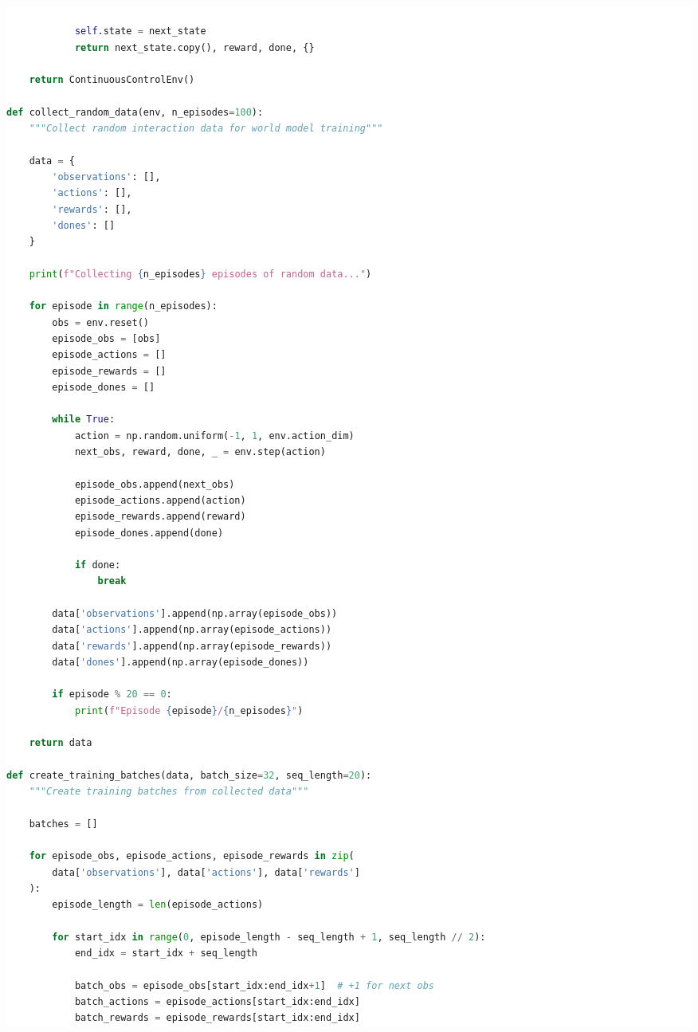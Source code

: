 ```python
            
            self.state = next_state
            return next_state.copy(), reward, done, {}
    
    return ContinuousControlEnv()

def collect_random_data(env, n_episodes=100):
    """Collect random interaction data for world model training"""
    
    data = {
        'observations': [],
        'actions': [],
        'rewards': [],
        'dones': []
    }
    
    print(f"Collecting {n_episodes} episodes of random data...")
    
    for episode in range(n_episodes):
        obs = env.reset()
        episode_obs = [obs]
        episode_actions = []
        episode_rewards = []
        episode_dones = []
        
        while True:
            action = np.random.uniform(-1, 1, env.action_dim)
            next_obs, reward, done, _ = env.step(action)
            
            episode_obs.append(next_obs)
            episode_actions.append(action)
            episode_rewards.append(reward)
            episode_dones.append(done)
            
            if done:
                break
        
        data['observations'].append(np.array(episode_obs))
        data['actions'].append(np.array(episode_actions))
        data['rewards'].append(np.array(episode_rewards))
        data['dones'].append(np.array(episode_dones))
        
        if episode % 20 == 0:
            print(f"Episode {episode}/{n_episodes}")
    
    return data

def create_training_batches(data, batch_size=32, seq_length=20):
    """Create training batches from collected data"""
    
    batches = []
    
    for episode_obs, episode_actions, episode_rewards in zip(
        data['observations'], data['actions'], data['rewards']
    ):
        episode_length = len(episode_actions)
        
        for start_idx in range(0, episode_length - seq_length + 1, seq_length // 2):
            end_idx = start_idx + seq_length
            
            batch_obs = episode_obs[start_idx:end_idx+1]  # +1 for next obs
            batch_actions = episode_actions[start_idx:end_idx]
            batch_rewards = episode_rewards[start_idx:end_idx]
```